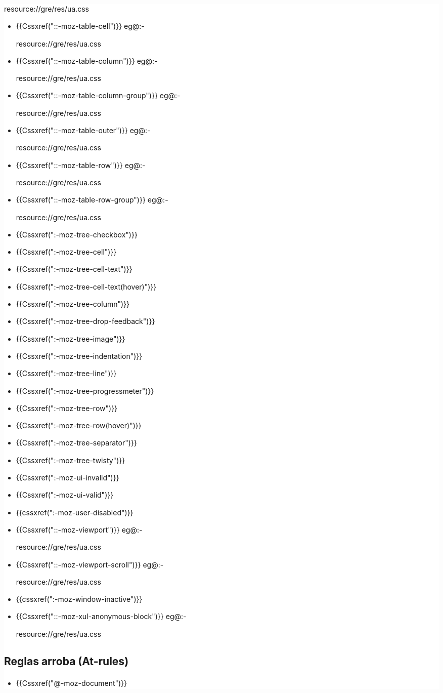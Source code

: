   resource://gre/res/ua.css

- {{Cssxref("::-moz-table-cell")}} eg@:-&#x20;

  resource://gre/res/ua.css

- {{Cssxref("::-moz-table-column")}} eg@:-&#x20;

  resource://gre/res/ua.css

- {{Cssxref("::-moz-table-column-group")}} eg@:-&#x20;

  resource://gre/res/ua.css

- {{Cssxref("::-moz-table-outer")}} eg@:-&#x20;

  resource://gre/res/ua.css

- {{Cssxref("::-moz-table-row")}} eg@:-&#x20;

  resource://gre/res/ua.css

- {{Cssxref("::-moz-table-row-group")}} eg@:-&#x20;

  resource://gre/res/ua.css

- {{Cssxref(":-moz-tree-checkbox")}}
- {{Cssxref(":-moz-tree-cell")}}
- {{Cssxref(":-moz-tree-cell-text")}}
- {{Cssxref(":-moz-tree-cell-text(hover)")}}
- {{Cssxref(":-moz-tree-column")}}
- {{Cssxref(":-moz-tree-drop-feedback")}}
- {{Cssxref(":-moz-tree-image")}}
- {{Cssxref(":-moz-tree-indentation")}}
- {{Cssxref(":-moz-tree-line")}}
- {{Cssxref(":-moz-tree-progressmeter")}}
- {{Cssxref(":-moz-tree-row")}}
- {{Cssxref(":-moz-tree-row(hover)")}}
- {{Cssxref(":-moz-tree-separator")}}
- {{Cssxref(":-moz-tree-twisty")}}
- {{Cssxref(":-moz-ui-invalid")}}
- {{Cssxref(":-moz-ui-valid")}}
- {{cssxref(":-moz-user-disabled")}}
- {{Cssxref("::-moz-viewport")}} eg@:-&#x20;

  resource://gre/res/ua.css

- {{Cssxref("::-moz-viewport-scroll")}} eg@:-&#x20;

  resource://gre/res/ua.css

- {{cssxref(":-moz-window-inactive")}}
- {{Cssxref("::-moz-xul-anonymous-block")}} eg@:-&#x20;

  resource://gre/res/ua.css

## Reglas arroba (At-rules)

- {{Cssxref("@-moz-document")}}
